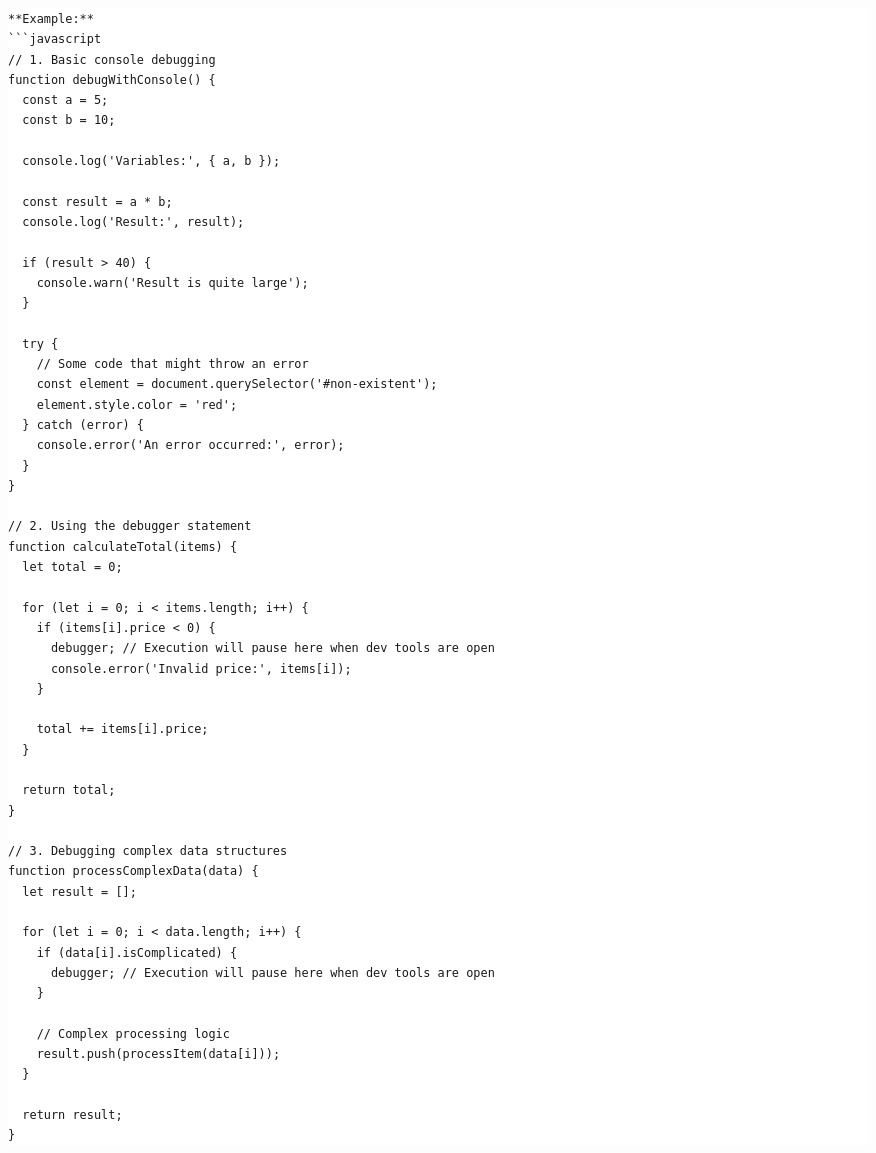     **Example:**
    ```javascript
    // 1. Basic console debugging
    function debugWithConsole() {
      const a = 5;
      const b = 10;
      
      console.log('Variables:', { a, b });
      
      const result = a * b;
      console.log('Result:', result);
      
      if (result > 40) {
        console.warn('Result is quite large');
      }
      
      try {
        // Some code that might throw an error
        const element = document.querySelector('#non-existent');
        element.style.color = 'red';
      } catch (error) {
        console.error('An error occurred:', error);
      }
    }
    
    // 2. Using the debugger statement
    function calculateTotal(items) {
      let total = 0;
      
      for (let i = 0; i < items.length; i++) {
        if (items[i].price < 0) {
          debugger; // Execution will pause here when dev tools are open
          console.error('Invalid price:', items[i]);
        }
        
        total += items[i].price;
      }
      
      return total;
    }
    
    // 3. Debugging complex data structures
    function processComplexData(data) {
      let result = [];
      
      for (let i = 0; i < data.length; i++) {
        if (data[i].isComplicated) {
          debugger; // Execution will pause here when dev tools are open
        }
        
        // Complex processing logic
        result.push(processItem(data[i]));
      }
      
      return result;
    }
    